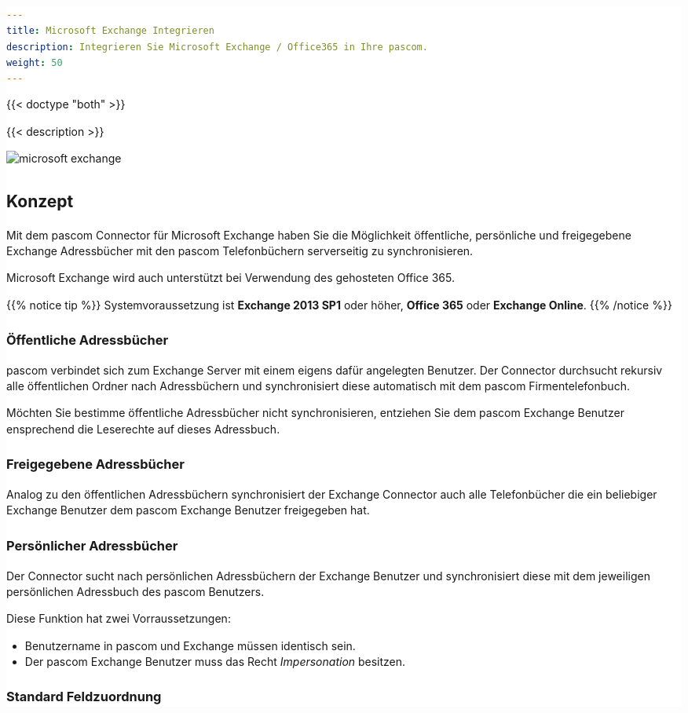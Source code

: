 ```yaml
---
title: Microsoft Exchange Integrieren
description: Integrieren Sie Microsoft Exchange / Office365 in Ihre pascom.
weight: 50
---
```


{{< doctype "both"  >}}

{{< description >}}


![microsoft exchange](microsoft_exchange.png?width=50%)

## Konzept


Mit dem pascom Connector für Microsoft Exchange haben Sie die Möglichkeit
öffentliche, persönliche und freigegebene Exchange Adressbücher mit den pascom Telefonbüchern serverseitig zu synchronisieren.

Microsoft Exchange wird auch unterstützt bei Verwendung des gehosteten Office 365.

{{% notice tip %}}
Systemvoraussetzung ist **Exchange 2013 SP1** oder höher, **Office 365** oder **Exchange Online**.
{{% /notice %}}

### Öffentliche Adressbücher

pascom verbindet sich zum Exchange Server mit einem eigens dafür angelegten Benutzer.
Der Connector durchsucht rekursiv alle öffentlichen Ordner nach Adressbüchern und synchronisiert diese automatisch mit dem pascom Firmentelefonbuch.  

Möchten Sie bestimme öffentliche Adressbücher nicht synchronisieren, entziehen Sie
dem pascom Exchange Benutzer ensprechend die Leserechte auf dieses Adressbuch.

### Freigegebene Adressbücher

Analog zu den öffentlichen Adressbüchern synchronisiert der Exchange Connector auch
alle Telefonbücher die ein beliebiger Exchange Benutzer dem pascom Exchange Benutzer
freigegeben hat.

### Persönlicher Adressbücher

Der Connector sucht nach persönlichen Adressbüchern der Exchange Benutzer und synchronisiert diese mit dem jeweiligen persönlichen Adressbuch des pascom Benutzers.

Diese Funktion hat zwei Vorraussetzungen:

* Benutzername in pascom und Exchange müssen identisch sein.
* Der pascom Exchange Benutzer muss das Recht *Impersonation* besitzen.

### Standard Feldzuordnung
